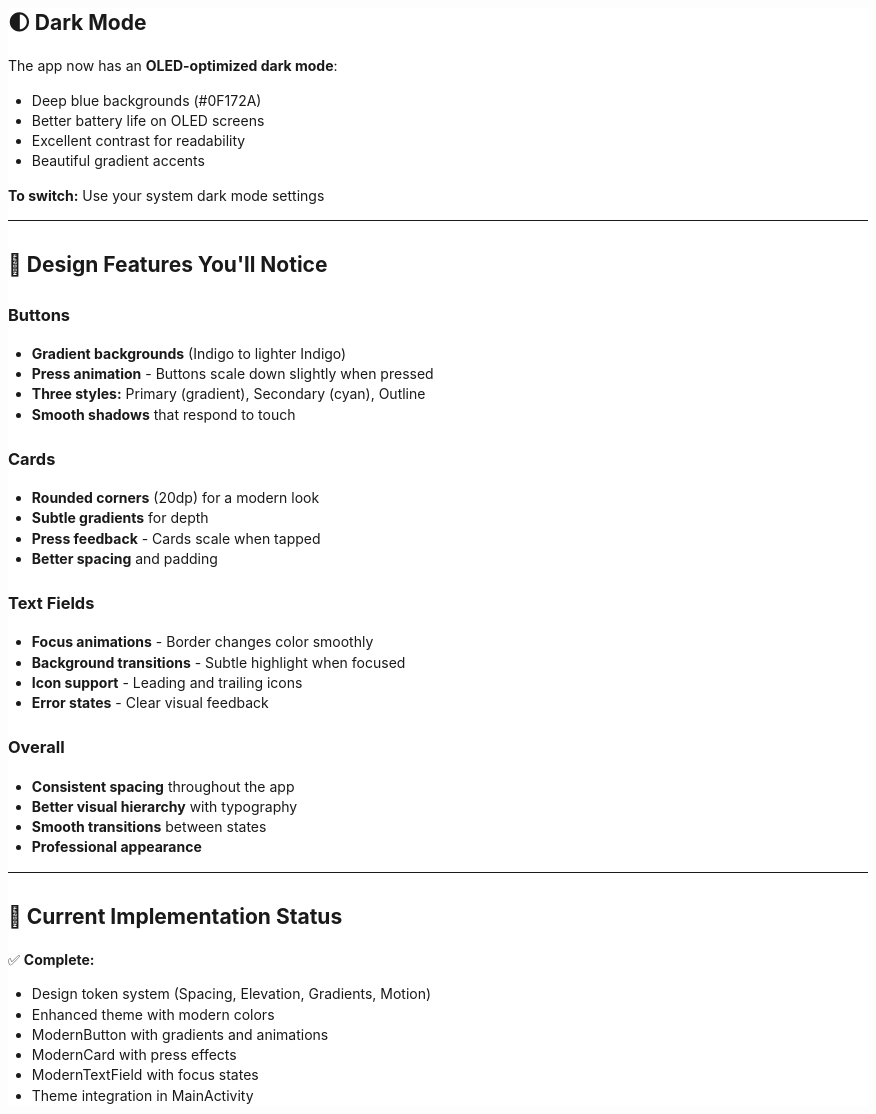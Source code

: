 
## 🌓 Dark Mode

The app now has an **OLED-optimized dark mode**:
- Deep blue backgrounds (#0F172A)
- Better battery life on OLED screens
- Excellent contrast for readability
- Beautiful gradient accents

**To switch:** Use your system dark mode settings

---

## 🎨 Design Features You'll Notice

### Buttons
- **Gradient backgrounds** (Indigo to lighter Indigo)
- **Press animation** - Buttons scale down slightly when pressed
- **Three styles:** Primary (gradient), Secondary (cyan), Outline
- **Smooth shadows** that respond to touch

### Cards
- **Rounded corners** (20dp) for a modern look
- **Subtle gradients** for depth
- **Press feedback** - Cards scale when tapped
- **Better spacing** and padding

### Text Fields
- **Focus animations** - Border changes color smoothly
- **Background transitions** - Subtle highlight when focused
- **Icon support** - Leading and trailing icons
- **Error states** - Clear visual feedback

### Overall
- **Consistent spacing** throughout the app
- **Better visual hierarchy** with typography
- **Smooth transitions** between states
- **Professional appearance**

---

## 🎯 Current Implementation Status

✅ **Complete:**
- Design token system (Spacing, Elevation, Gradients, Motion)
- Enhanced theme with modern colors
- ModernButton with gradients and animations
- ModernCard with press effects
- ModernTextField with focus states
- Theme integration in MainActivity

